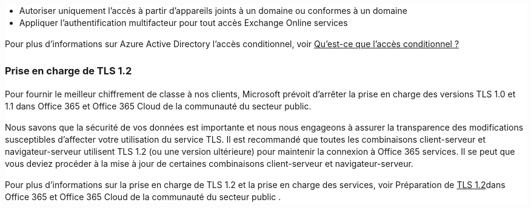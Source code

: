 - Autoriser uniquement l’accès à partir d’appareils joints à un domaine ou conformes à un domaine
- Appliquer l’authentification multifacteur pour tout accès Exchange Online services

Pour plus d’informations sur Azure Active Directory l’accès conditionnel, voir [Qu’est-ce que l’accès conditionnel ?](/azure/active-directory/conditional-access/overview)

### <a name="tls-12-support"></a>Prise en charge de TLS 1.2

Pour fournir le meilleur chiffrement de classe à nos clients, Microsoft prévoit d’arrêter la prise en charge des versions TLS 1.0 et 1.1 dans Office 365 et Office 365 Cloud de la communauté du secteur public.

Nous savons que la sécurité de vos données est importante et nous nous engageons à assurer la transparence des modifications susceptibles d’affecter votre utilisation du service TLS. Il est recommandé que toutes les combinaisons client-serveur et navigateur-serveur utilisent TLS 1.2 (ou une version ultérieure) pour maintenir la connexion à Office 365 services. Il se peut que vous deviez procéder à la mise à jour de certaines combinaisons client-serveur et navigateur-serveur.

Pour plus d’informations sur la prise en charge de TLS 1.2 et la prise en charge des services, voir Préparation de [TLS 1.2](../compliance/prepare-tls-1.2-in-office-365.md)dans Office 365 et Office 365 Cloud de la communauté du secteur public .